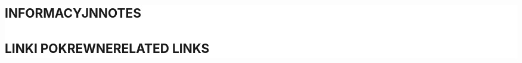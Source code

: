 
## <span data-ttu-id="f6506-143">INFORMACYJN</span><span class="sxs-lookup"><span data-stu-id="f6506-143">NOTES</span></span>

## <span data-ttu-id="f6506-144">LINKI POKREWNE</span><span class="sxs-lookup"><span data-stu-id="f6506-144">RELATED LINKS</span></span>

